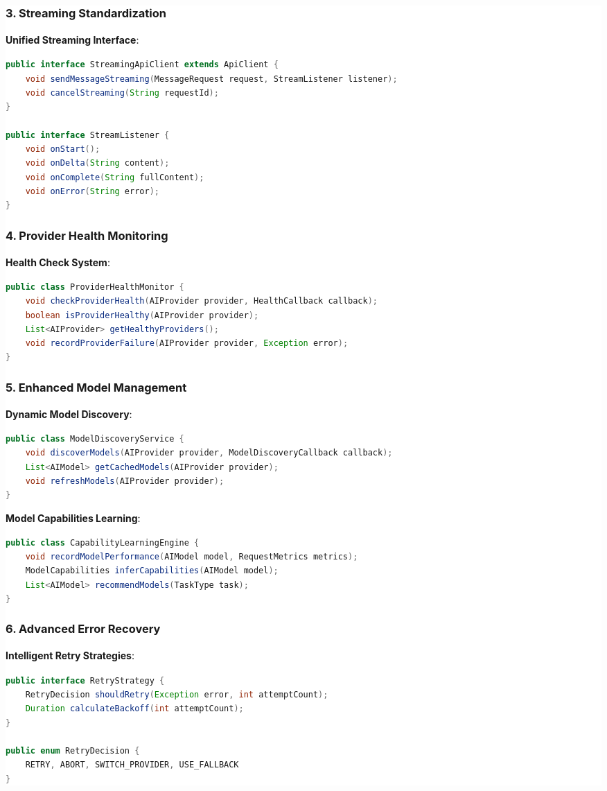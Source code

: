 ### 3. Streaming Standardization

**Unified Streaming Interface**:
```java
public interface StreamingApiClient extends ApiClient {
    void sendMessageStreaming(MessageRequest request, StreamListener listener);
    void cancelStreaming(String requestId);
}

public interface StreamListener {
    void onStart();
    void onDelta(String content);
    void onComplete(String fullContent);
    void onError(String error);
}
```

### 4. Provider Health Monitoring

**Health Check System**:
```java
public class ProviderHealthMonitor {
    void checkProviderHealth(AIProvider provider, HealthCallback callback);
    boolean isProviderHealthy(AIProvider provider);
    List<AIProvider> getHealthyProviders();
    void recordProviderFailure(AIProvider provider, Exception error);
}
```

### 5. Enhanced Model Management

**Dynamic Model Discovery**:
```java
public class ModelDiscoveryService {
    void discoverModels(AIProvider provider, ModelDiscoveryCallback callback);
    List<AIModel> getCachedModels(AIProvider provider);
    void refreshModels(AIProvider provider);
}
```

**Model Capabilities Learning**:
```java
public class CapabilityLearningEngine {
    void recordModelPerformance(AIModel model, RequestMetrics metrics);
    ModelCapabilities inferCapabilities(AIModel model);
    List<AIModel> recommendModels(TaskType task);
}
```

### 6. Advanced Error Recovery

**Intelligent Retry Strategies**:
```java
public interface RetryStrategy {
    RetryDecision shouldRetry(Exception error, int attemptCount);
    Duration calculateBackoff(int attemptCount);
}

public enum RetryDecision {
    RETRY, ABORT, SWITCH_PROVIDER, USE_FALLBACK
}
```
